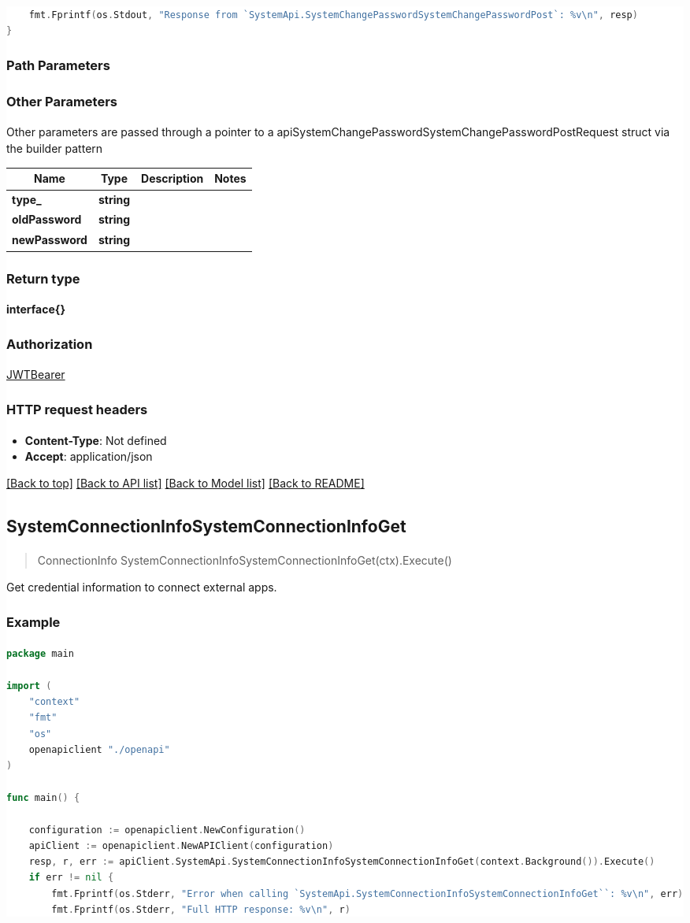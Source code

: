 ```go
    fmt.Fprintf(os.Stdout, "Response from `SystemApi.SystemChangePasswordSystemChangePasswordPost`: %v\n", resp)
}
```

### Path Parameters



### Other Parameters

Other parameters are passed through a pointer to a apiSystemChangePasswordSystemChangePasswordPostRequest struct via the builder pattern


Name | Type | Description  | Notes
------------- | ------------- | ------------- | -------------
 **type_** | **string** |  | 
 **oldPassword** | **string** |  | 
 **newPassword** | **string** |  | 

### Return type

**interface{}**

### Authorization

[JWTBearer](../README.md#JWTBearer)

### HTTP request headers

- **Content-Type**: Not defined
- **Accept**: application/json

[[Back to top]](#) [[Back to API list]](../README.md#documentation-for-api-endpoints)
[[Back to Model list]](../README.md#documentation-for-models)
[[Back to README]](../README.md)


## SystemConnectionInfoSystemConnectionInfoGet

> ConnectionInfo SystemConnectionInfoSystemConnectionInfoGet(ctx).Execute()

Get credential information to connect external apps.

### Example

```go
package main

import (
    "context"
    "fmt"
    "os"
    openapiclient "./openapi"
)

func main() {

    configuration := openapiclient.NewConfiguration()
    apiClient := openapiclient.NewAPIClient(configuration)
    resp, r, err := apiClient.SystemApi.SystemConnectionInfoSystemConnectionInfoGet(context.Background()).Execute()
    if err != nil {
        fmt.Fprintf(os.Stderr, "Error when calling `SystemApi.SystemConnectionInfoSystemConnectionInfoGet``: %v\n", err)
        fmt.Fprintf(os.Stderr, "Full HTTP response: %v\n", r)
```